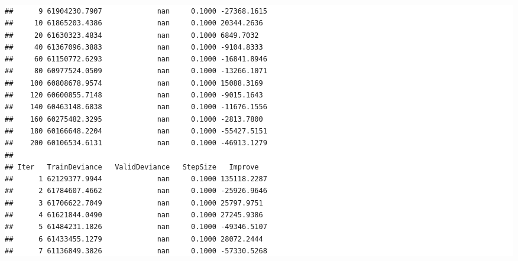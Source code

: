     ##      9 61904230.7907             nan     0.1000 -27368.1615
    ##     10 61865203.4386             nan     0.1000 20344.2636
    ##     20 61630323.4834             nan     0.1000 6849.7032
    ##     40 61367096.3883             nan     0.1000 -9104.8333
    ##     60 61150772.6293             nan     0.1000 -16841.8946
    ##     80 60977524.0509             nan     0.1000 -13266.1071
    ##    100 60808678.9574             nan     0.1000 15088.3169
    ##    120 60600855.7148             nan     0.1000 -9015.1643
    ##    140 60463148.6838             nan     0.1000 -11676.1556
    ##    160 60275482.3295             nan     0.1000 -2813.7800
    ##    180 60166648.2204             nan     0.1000 -55427.5151
    ##    200 60106534.6131             nan     0.1000 -46913.1279
    ## 
    ## Iter   TrainDeviance   ValidDeviance   StepSize   Improve
    ##      1 62129377.9944             nan     0.1000 135118.2287
    ##      2 61784607.4662             nan     0.1000 -25926.9646
    ##      3 61706622.7049             nan     0.1000 25797.9751
    ##      4 61621844.0490             nan     0.1000 27245.9386
    ##      5 61484231.1826             nan     0.1000 -49346.5107
    ##      6 61433455.1279             nan     0.1000 28072.2444
    ##      7 61136849.3826             nan     0.1000 -57330.5268